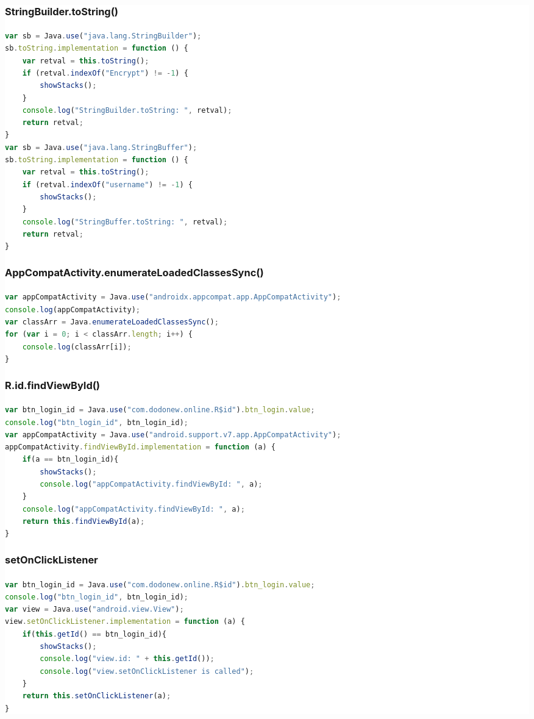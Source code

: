 ### StringBuilder.toString()

```javascript
var sb = Java.use("java.lang.StringBuilder");
sb.toString.implementation = function () {
    var retval = this.toString();
    if (retval.indexOf("Encrypt") != -1) {
        showStacks();
    }
    console.log("StringBuilder.toString: ", retval);
    return retval;
}
var sb = Java.use("java.lang.StringBuffer");
sb.toString.implementation = function () {
    var retval = this.toString();
    if (retval.indexOf("username") != -1) {
        showStacks();
    }
    console.log("StringBuffer.toString: ", retval);
    return retval;
}
```

### AppCompatActivity.enumerateLoadedClassesSync()

```javascript
var appCompatActivity = Java.use("androidx.appcompat.app.AppCompatActivity");
console.log(appCompatActivity);
var classArr = Java.enumerateLoadedClassesSync();
for (var i = 0; i < classArr.length; i++) {
    console.log(classArr[i]);
}
```

### R.id.findViewById()

```javascript
var btn_login_id = Java.use("com.dodonew.online.R$id").btn_login.value;
console.log("btn_login_id", btn_login_id);
var appCompatActivity = Java.use("android.support.v7.app.AppCompatActivity");
appCompatActivity.findViewById.implementation = function (a) {
    if(a == btn_login_id){
        showStacks();
        console.log("appCompatActivity.findViewById: ", a);
    }
    console.log("appCompatActivity.findViewById: ", a);
    return this.findViewById(a);
}
```

### setOnClickListener

```javascript
var btn_login_id = Java.use("com.dodonew.online.R$id").btn_login.value;
console.log("btn_login_id", btn_login_id);
var view = Java.use("android.view.View");
view.setOnClickListener.implementation = function (a) {
    if(this.getId() == btn_login_id){
        showStacks();
        console.log("view.id: " + this.getId());
        console.log("view.setOnClickListener is called");
    }
    return this.setOnClickListener(a);
}
```
